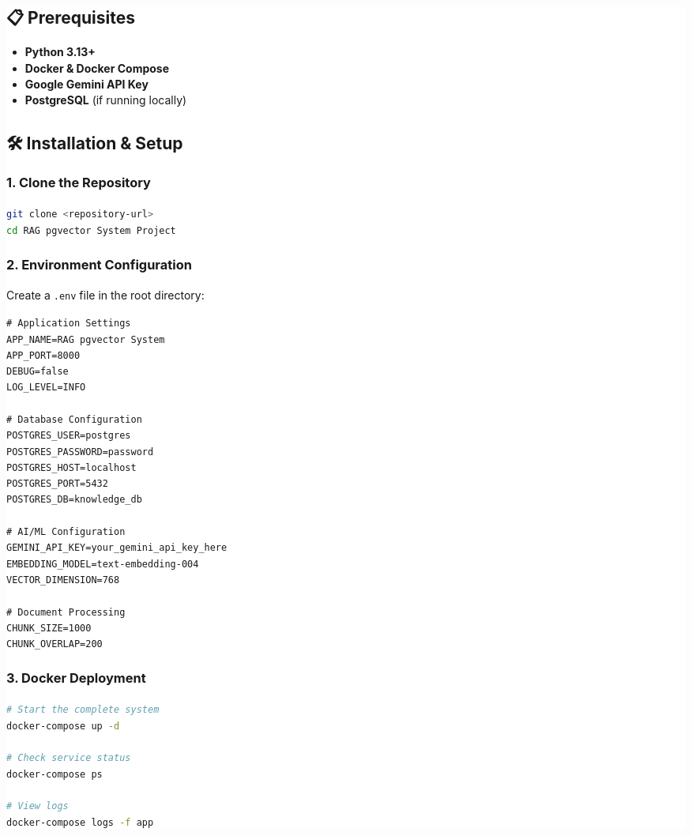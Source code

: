## 📋 Prerequisites

- **Python 3.13+**
- **Docker & Docker Compose**
- **Google Gemini API Key**
- **PostgreSQL** (if running locally)

## 🛠️ Installation & Setup

### 1. Clone the Repository

```bash
git clone <repository-url>
cd RAG pgvector System Project
```

### 2. Environment Configuration

Create a `.env` file in the root directory:

```env
# Application Settings
APP_NAME=RAG pgvector System
APP_PORT=8000
DEBUG=false
LOG_LEVEL=INFO

# Database Configuration
POSTGRES_USER=postgres
POSTGRES_PASSWORD=password
POSTGRES_HOST=localhost
POSTGRES_PORT=5432
POSTGRES_DB=knowledge_db

# AI/ML Configuration
GEMINI_API_KEY=your_gemini_api_key_here
EMBEDDING_MODEL=text-embedding-004
VECTOR_DIMENSION=768

# Document Processing
CHUNK_SIZE=1000
CHUNK_OVERLAP=200
```

### 3. Docker Deployment

```bash
# Start the complete system
docker-compose up -d

# Check service status
docker-compose ps

# View logs
docker-compose logs -f app
```
